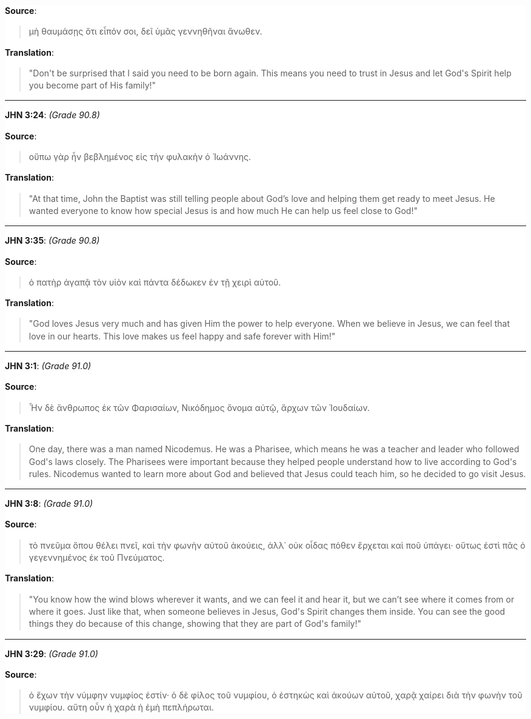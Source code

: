 **Source**:
> μὴ θαυμάσῃς ὅτι εἶπόν σοι, δεῖ ὑμᾶς γεννηθῆναι ἄνωθεν.

**Translation**:
> "Don't be surprised that I said you need to be born again. This means you need to trust in Jesus and let God's Spirit help you become part of His family!"

---
**JHN 3:24**: _(Grade 90.8)_

**Source**:
> οὔπω γὰρ ἦν βεβλημένος εἰς τὴν φυλακὴν ὁ Ἰωάννης.

**Translation**:
> "At that time, John the Baptist was still telling people about God’s love and helping them get ready to meet Jesus. He wanted everyone to know how special Jesus is and how much He can help us feel close to God!"

---
**JHN 3:35**: _(Grade 90.8)_

**Source**:
> ὁ πατὴρ ἀγαπᾷ τὸν υἱὸν καὶ πάντα δέδωκεν ἐν τῇ χειρὶ αὐτοῦ.

**Translation**:
> "God loves Jesus very much and has given Him the power to help everyone. When we believe in Jesus, we can feel that love in our hearts. This love makes us feel happy and safe forever with Him!"

---
**JHN 3:1**: _(Grade 91.0)_

**Source**:
> Ἦν δὲ ἄνθρωπος ἐκ τῶν Φαρισαίων, Νικόδημος ὄνομα αὐτῷ, ἄρχων τῶν Ἰουδαίων.

**Translation**:
> One day, there was a man named Nicodemus. He was a Pharisee, which means he was a teacher and leader who followed God's laws closely. The Pharisees were important because they helped people understand how to live according to God's rules. Nicodemus wanted to learn more about God and believed that Jesus could teach him, so he decided to go visit Jesus.

---
**JHN 3:8**: _(Grade 91.0)_

**Source**:
> τὸ πνεῦμα ὅπου θέλει πνεῖ, καὶ τὴν φωνὴν αὐτοῦ ἀκούεις, ἀλλ᾽ οὐκ οἶδας πόθεν ἔρχεται καὶ ποῦ ὑπάγει· οὕτως ἐστὶ πᾶς ὁ γεγεννημένος ἐκ τοῦ Πνεύματος.

**Translation**:
> "You know how the wind blows wherever it wants, and we can feel it and hear it, but we can’t see where it comes from or where it goes. Just like that, when someone believes in Jesus, God's Spirit changes them inside. You can see the good things they do because of this change, showing that they are part of God's family!"

---
**JHN 3:29**: _(Grade 91.0)_

**Source**:
> ὁ ἔχων τὴν νύμφην νυμφίος ἐστίν· ὁ δὲ φίλος τοῦ νυμφίου, ὁ ἑστηκὼς καὶ ἀκούων αὐτοῦ, χαρᾷ χαίρει διὰ τὴν φωνὴν τοῦ νυμφίου. αὕτη οὖν ἡ χαρὰ ἡ ἐμὴ πεπλήρωται.

